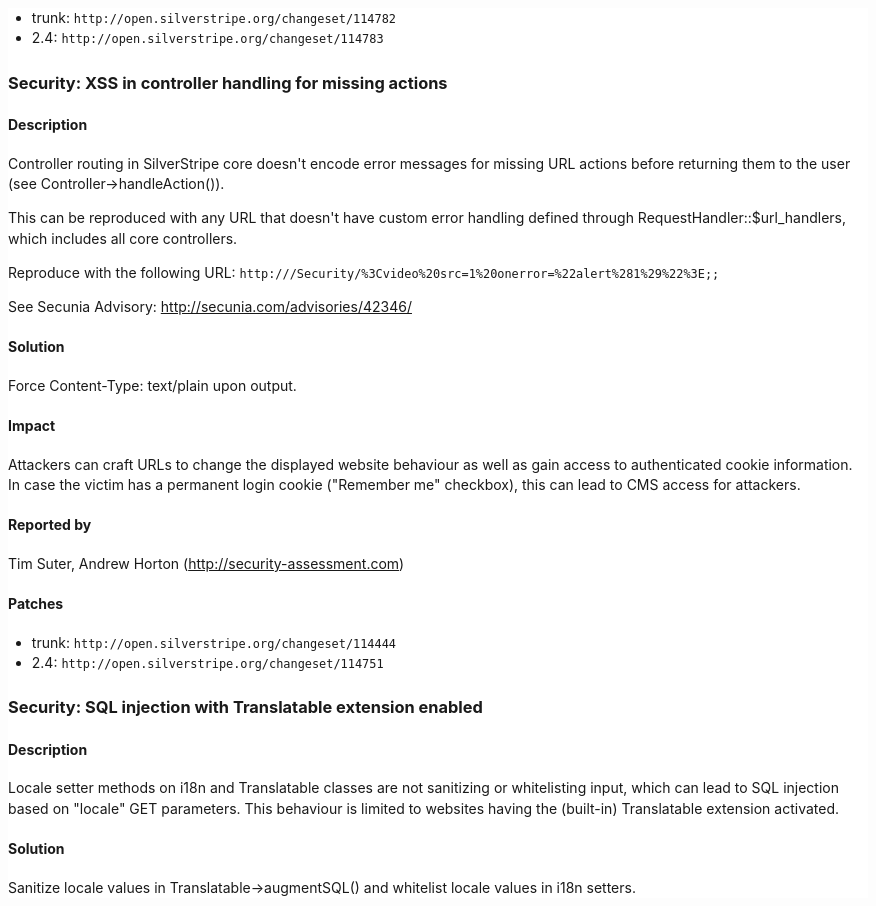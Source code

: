  *  trunk: `http://open.silverstripe.org/changeset/114782`
 *  2.4: `http://open.silverstripe.org/changeset/114783`


### Security: XSS in controller handling for missing actions

#### Description

Controller routing in SilverStripe core doesn't encode
error messages for missing URL actions before returning
them to the user (see Controller->handleAction()).

This can be reproduced with any URL that doesn't
have custom error handling defined through RequestHandler::$url_handlers,
which includes all core controllers.

Reproduce with the following URL:
`http://`<your-host>`/Security/%3Cvideo%20src=1%20onerror=%22alert%281%29%22%3E;;`

See Secunia Advisory: http://secunia.com/advisories/42346/

#### Solution

Force Content-Type: text/plain upon output.

#### Impact

Attackers can craft URLs to change the displayed website behaviour
as well as gain access to authenticated cookie information.
In case the victim has a permanent login cookie ("Remember me" checkbox),
this can lead to CMS access for attackers.

#### Reported by

Tim Suter, Andrew Horton (http://security-assessment.com)

#### Patches

 *  trunk: `http://open.silverstripe.org/changeset/114444`
 *  2.4: `http://open.silverstripe.org/changeset/114751`


### Security: SQL injection with Translatable extension enabled

#### Description

Locale setter methods on i18n and Translatable classes are not sanitizing or whitelisting input,
which can lead to SQL injection based on "locale" GET parameters. This behaviour
is limited to websites having the (built-in) Translatable extension activated.

#### Solution

Sanitize locale values in Translatable->augmentSQL() and whitelist
locale values in i18n setters.

